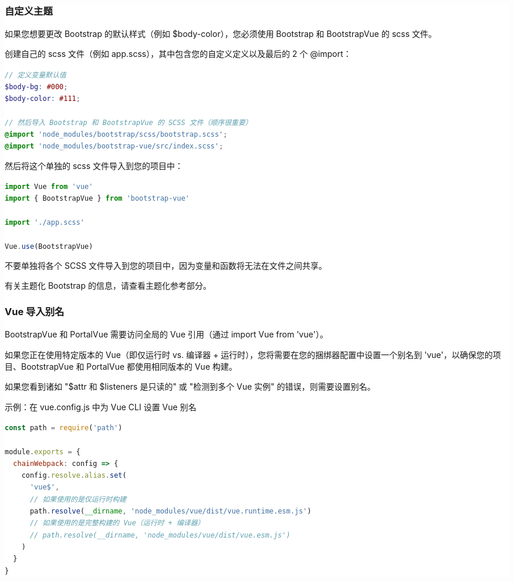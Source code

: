 ### 自定义主题

如果您想要更改 Bootstrap 的默认样式（例如 $body-color），您必须使用 Bootstrap 和 BootstrapVue 的 scss 文件。

创建自己的 scss 文件（例如 app.scss），其中包含您的自定义定义以及最后的 2 个 @import：

```scss
// 定义变量默认值
$body-bg: #000;
$body-color: #111;

// 然后导入 Bootstrap 和 BootstrapVue 的 SCSS 文件（顺序很重要）
@import 'node_modules/bootstrap/scss/bootstrap.scss';
@import 'node_modules/bootstrap-vue/src/index.scss';
```

然后将这个单独的 scss 文件导入到您的项目中：

```javascript
import Vue from 'vue'
import { BootstrapVue } from 'bootstrap-vue'

import './app.scss'

Vue.use(BootstrapVue)
```

不要单独将各个 SCSS 文件导入到您的项目中，因为变量和函数将无法在文件之间共享。

有关主题化 Bootstrap 的信息，请查看主题化参考部分。

### Vue 导入别名

BootstrapVue 和 PortalVue 需要访问全局的 Vue 引用（通过 import Vue from 'vue'）。

如果您正在使用特定版本的 Vue（即仅运行时 vs. 编译器 + 运行时），您将需要在您的捆绑器配置中设置一个别名到 'vue'，以确保您的项目、BootstrapVue 和 PortalVue 都使用相同版本的 Vue 构建。

如果您看到诸如 "$attr 和 $listeners 是只读的" 或 "检测到多个 Vue 实例" 的错误，则需要设置别名。

示例：在 vue.config.js 中为 Vue CLI 设置 Vue 别名

```javascript
const path = require('path')

module.exports = {
  chainWebpack: config => {
    config.resolve.alias.set(
      'vue$',
      // 如果使用的是仅运行时构建
      path.resolve(__dirname, 'node_modules/vue/dist/vue.runtime.esm.js')
      // 如果使用的是完整构建的 Vue（运行时 + 编译器）
      // path.resolve(__dirname, 'node_modules/vue/dist/vue.esm.js')
    )
  }
}
```
